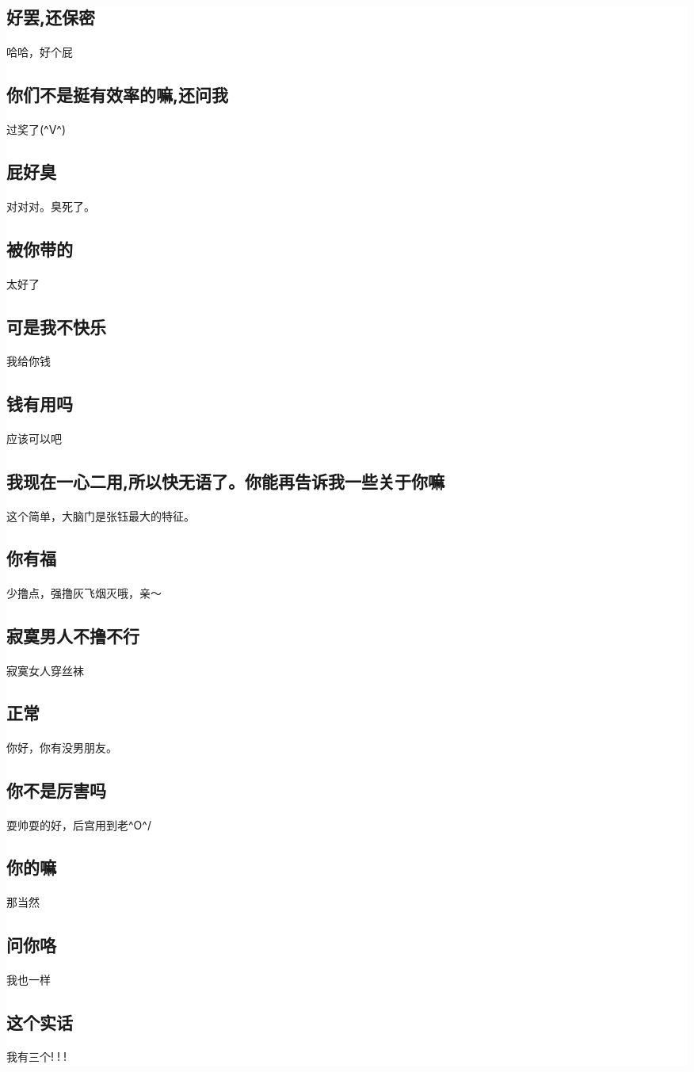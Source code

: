 ## 好罢,还保密
哈哈，好个屁

## 你们不是挺有效率的嘛,还问我
过奖了(^V^)

## 屁好臭
对对对。臭死了。

## 被你带的
太好了

## 可是我不快乐
我给你钱

## 钱有用吗
应该可以吧

## 我现在一心二用,所以快无语了。你能再告诉我一些关于你嘛
这个简单，大脑门是张钰最大的特征。

## 你有福
少撸点，强撸灰飞烟灭哦，亲～

## 寂寞男人不撸不行
寂寞女人穿丝袜

## 正常
你好，你有没男朋友。

## 你不是厉害吗
耍帅耍的好，后宫用到老\^O^/

## 你的嘛
那当然

## 问你咯
我也一样

## 这个实话
我有三个! ! !
